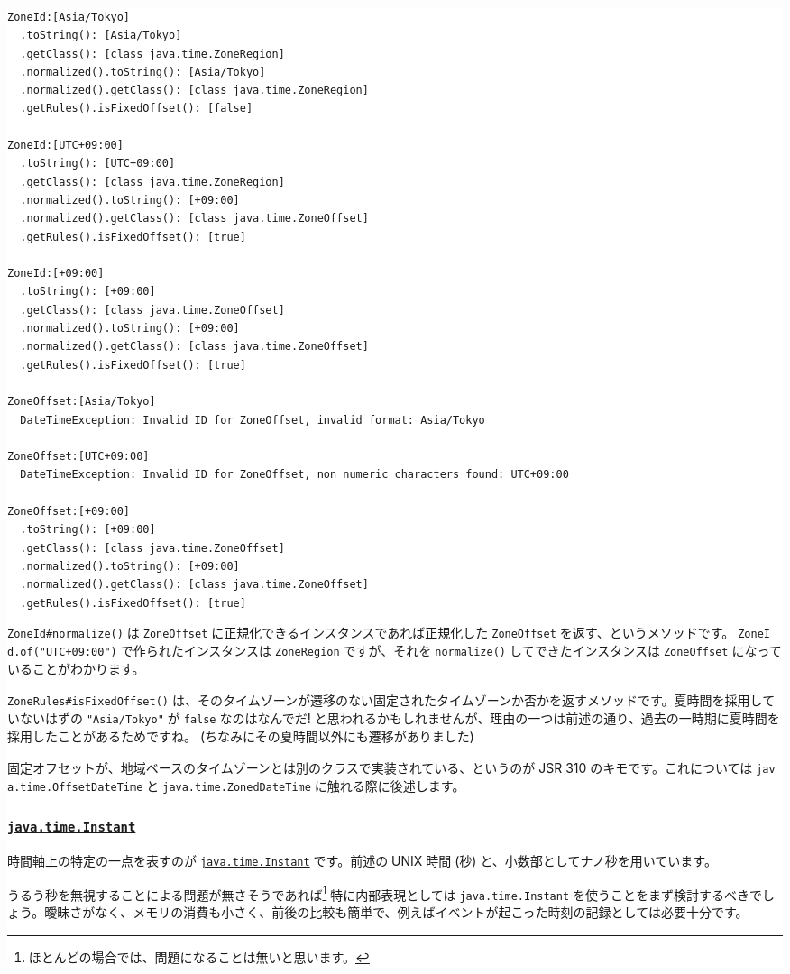 
```
ZoneId:[Asia/Tokyo]
  .toString(): [Asia/Tokyo]
  .getClass(): [class java.time.ZoneRegion]
  .normalized().toString(): [Asia/Tokyo]
  .normalized().getClass(): [class java.time.ZoneRegion]
  .getRules().isFixedOffset(): [false]

ZoneId:[UTC+09:00]
  .toString(): [UTC+09:00]
  .getClass(): [class java.time.ZoneRegion]
  .normalized().toString(): [+09:00]
  .normalized().getClass(): [class java.time.ZoneOffset]
  .getRules().isFixedOffset(): [true]

ZoneId:[+09:00]
  .toString(): [+09:00]
  .getClass(): [class java.time.ZoneOffset]
  .normalized().toString(): [+09:00]
  .normalized().getClass(): [class java.time.ZoneOffset]
  .getRules().isFixedOffset(): [true]

ZoneOffset:[Asia/Tokyo]
  DateTimeException: Invalid ID for ZoneOffset, invalid format: Asia/Tokyo

ZoneOffset:[UTC+09:00]
  DateTimeException: Invalid ID for ZoneOffset, non numeric characters found: UTC+09:00

ZoneOffset:[+09:00]
  .toString(): [+09:00]
  .getClass(): [class java.time.ZoneOffset]
  .normalized().toString(): [+09:00]
  .normalized().getClass(): [class java.time.ZoneOffset]
  .getRules().isFixedOffset(): [true]
```

`ZoneId#normalize()` は `ZoneOffset` に正規化できるインスタンスであれば正規化した `ZoneOffset` を返す、というメソッドです。 `ZoneId.of("UTC+09:00")` で作られたインスタンスは `ZoneRegion` ですが、それを `normalize()` してできたインスタンスは `ZoneOffset` になっていることがわかります。

`ZoneRules#isFixedOffset()` は、そのタイムゾーンが遷移のない固定されたタイムゾーンか否かを返すメソッドです。夏時間を採用していないはずの `"Asia/Tokyo"` が `false` なのはなんでだ! と思われるかもしれませんが、理由の一つは前述の通り、過去の一時期に夏時間を採用したことがあるためですね。 (ちなみにその夏時間以外にも遷移がありました)

固定オフセットが、地域ベースのタイムゾーンとは別のクラスで実装されている、というのが JSR 310 のキモです。これについては `java.time.OffsetDateTime` と `java.time.ZonedDateTime` に触れる際に後述します。

### [`java.time.Instant`](https://docs.oracle.com/javase/jp/8/docs/api/java/time/Instant.html)

時間軸上の特定の一点を表すのが [`java.time.Instant`](https://docs.oracle.com/javase/jp/8/docs/api/java/time/Instant.html) です。前述の UNIX 時間 (秒) と、小数部としてナノ秒を用いています。

うるう秒を無視することによる問題が無さそうであれば[^A1] 特に内部表現としては `java.time.Instant` を使うことをまず検討するべきでしょう。曖昧さがなく、メモリの消費も小さく、前後の比較も簡単で、例えばイベントが起こった時刻の記録としては必要十分です。


[^23]: Joda-Time のコードをあまり深く追えてはいないので要検証。
[^24]: タイミングによってはその JRE バージョンのリリース時点で tz database の対応が間に合わず、最新よりちょっとだけ古い tz database がやってくる可能性はあります。
[^25]: 数年前に Oracle の方針云々で「TZUdater 提供されなくなる!」と混乱が起きたことがあります。2018年1月現在、サポートが打ち切られていないバージョンの JRE であれば TZUpdater は提供されています。
[^26]: 要出典。
[^27]: Parser による解釈が厳密すぎて大変、というのはわかる。
[^A1]: ほとんどの場合では、問題になることは無いと思います。
[^28]: 「こんな時に `LocalDateTime` 使うとよかった!」などの反例をお待ちしています。